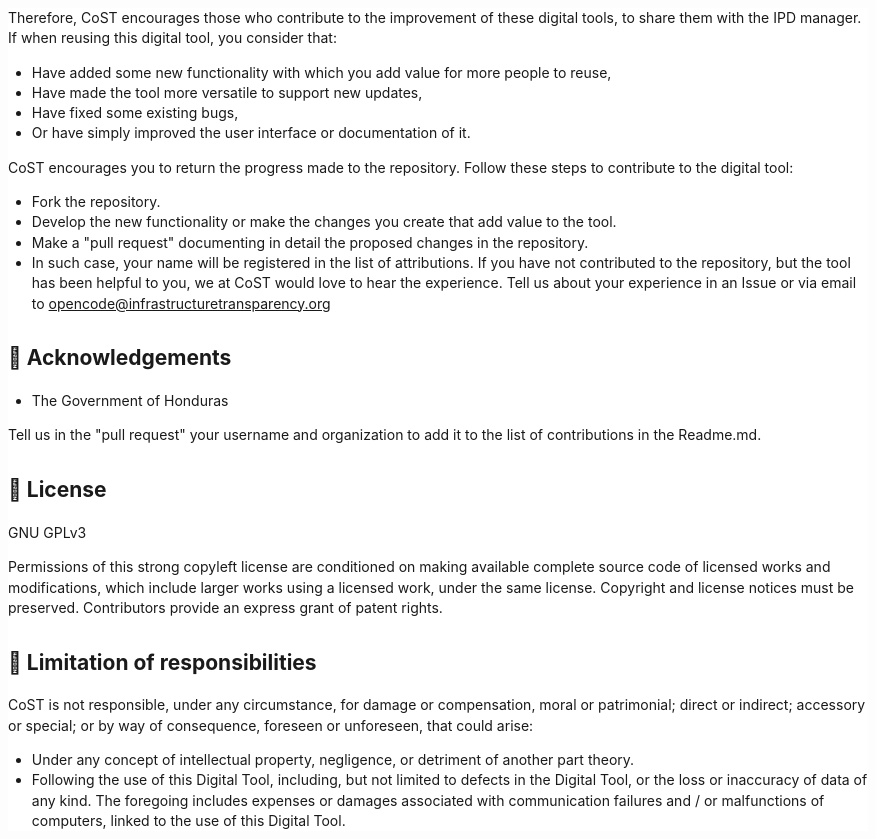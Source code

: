 Therefore, CoST encourages those who contribute to the improvement of these digital tools, to share them with the IPD manager. If when reusing this digital tool, you consider that:

- Have added some new functionality with which you add value for more people to reuse,
- Have made the tool more versatile to support new updates,
- Have fixed some existing bugs,
- Or have simply improved the user interface or documentation of it.


CoST encourages you to return the progress made to the repository. Follow these steps to contribute to the digital tool:

- Fork the repository.
- Develop the new functionality or make the changes you create that add value to the tool.
- Make a "pull request" documenting in detail the proposed changes in the repository.
- In such case, your name will be registered in the list of attributions.
If you have not contributed to the repository, but the tool has been helpful to you, we at CoST would love to hear the experience. Tell us about your experience in an Issue or via email to opencode@infrastructuretransparency.org


## 🎉 Acknowledgements <a name = "acknowledgement"></a>

- The Government of Honduras

Tell us in the "pull request" your username and organization to add it to the list of contributions in the Readme.md.

## 🎉 License <a name = "license"></a>

GNU GPLv3

Permissions of this strong copyleft license are conditioned on making available complete source code of licensed works and modifications, which include larger works using a licensed work, under the same license. Copyright and license notices must be preserved. Contributors provide an express grant of patent rights.

## 🎉 Limitation of responsibilities <a name = "limitation"></a>

CoST is not responsible, under any circumstance, for damage or compensation, moral or patrimonial; direct or indirect; accessory or special; or by way of consequence, foreseen or unforeseen, that could arise:

- Under any concept of intellectual property, negligence, or detriment of another part theory. 
- Following the use of this Digital Tool, including, but not limited to defects in the Digital Tool, or the loss or inaccuracy of data of any kind. The foregoing includes expenses or damages associated with communication failures and / or malfunctions of computers, linked to the use of this Digital Tool.

